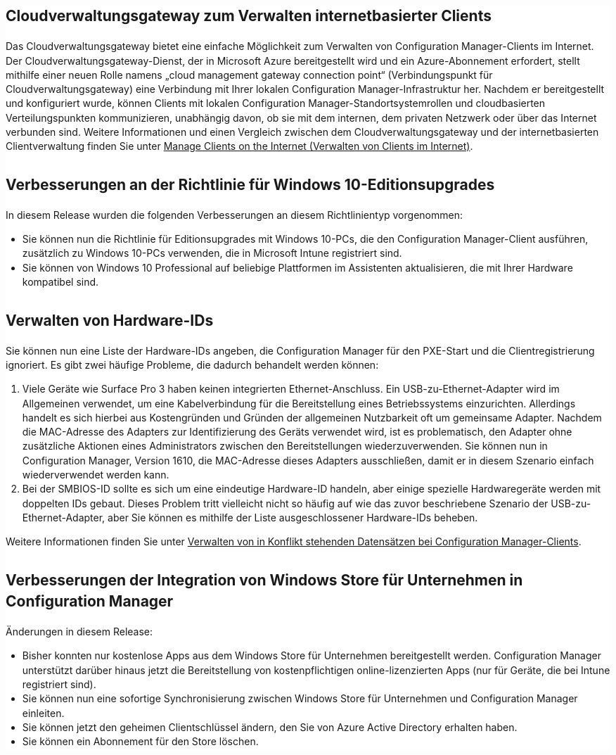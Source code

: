 ## <a name="cloud-management-gateway-for-managing-internet-based-clients"></a>Cloudverwaltungsgateway zum Verwalten internetbasierter Clients

Das Cloudverwaltungsgateway bietet eine einfache Möglichkeit zum Verwalten von Configuration Manager-Clients im Internet. Der Cloudverwaltungsgateway-Dienst, der in Microsoft Azure bereitgestellt wird und ein Azure-Abonnement erfordert, stellt mithilfe einer neuen Rolle namens „cloud management gateway connection point“ (Verbindungspunkt für Cloudverwaltungsgateway) eine Verbindung mit Ihrer lokalen Configuration Manager-Infrastruktur her. Nachdem er bereitgestellt und konfiguriert wurde, können Clients mit lokalen Configuration Manager-Standortsystemrollen und cloudbasierten Verteilungspunkten kommunizieren, unabhängig davon, ob sie mit dem internen, dem privaten Netzwerk oder über das Internet verbunden sind. Weitere Informationen und einen Vergleich zwischen dem Cloudverwaltungsgateway und der internetbasierten Clientverwaltung finden Sie unter [Manage Clients on the Internet (Verwalten von Clients im Internet)](../../clients/manage/manage-clients-internet.md).

## <a name="improvements-to-the-windows-10-edition-upgrade-policy"></a>Verbesserungen an der Richtlinie für Windows 10-Editionsupgrades
In diesem Release wurden die folgenden Verbesserungen an diesem Richtlinientyp vorgenommen:

- Sie können nun die Richtlinie für Editionsupgrades mit Windows 10-PCs, die den Configuration Manager-Client ausführen, zusätzlich zu Windows 10-PCs verwenden, die in Microsoft Intune registriert sind.
- Sie können von Windows 10 Professional auf beliebige Plattformen im Assistenten aktualisieren, die mit Ihrer Hardware kompatibel sind.

## <a name="manage-hardware-identifiers"></a>Verwalten von Hardware-IDs
Sie können nun eine Liste der Hardware-IDs angeben, die Configuration Manager für den PXE-Start und die Clientregistrierung ignoriert. Es gibt zwei häufige Probleme, die dadurch behandelt werden können:

1. Viele Geräte wie Surface Pro 3 haben keinen integrierten Ethernet-Anschluss. Ein USB-zu-Ethernet-Adapter wird im Allgemeinen verwendet, um eine Kabelverbindung für die Bereitstellung eines Betriebssystems einzurichten. Allerdings handelt es sich hierbei aus Kostengründen und Gründen der allgemeinen Nutzbarkeit oft um gemeinsame Adapter. Nachdem die MAC-Adresse des Adapters zur Identifizierung des Geräts verwendet wird, ist es problematisch, den Adapter ohne zusätzliche Aktionen eines Administrators zwischen den Bereitstellungen wiederzuverwenden. Sie können nun in Configuration Manager, Version 1610, die MAC-Adresse dieses Adapters ausschließen, damit er in diesem Szenario einfach wiederverwendet werden kann.
2. Bei der SMBIOS-ID sollte es sich um eine eindeutige Hardware-ID handeln, aber einige spezielle Hardwaregeräte werden mit doppelten IDs gebaut. Dieses Problem tritt vielleicht nicht so häufig auf wie das zuvor beschriebene Szenario der USB-zu-Ethernet-Adapter, aber Sie können es mithilfe der Liste ausgeschlossener Hardware-IDs beheben.

Weitere Informationen finden Sie unter [Verwalten von in Konflikt stehenden Datensätzen bei Configuration Manager-Clients](../../clients/manage/manage-clients.md#manage-duplicate-hardware-identifiers).

## <a name="enhancements-to-windows-store-for-business-integration-with-configuration-manager"></a>Verbesserungen der Integration von Windows Store für Unternehmen in Configuration Manager
Änderungen in diesem Release:
- Bisher konnten nur kostenlose Apps aus dem Windows Store für Unternehmen bereitgestellt werden. Configuration Manager unterstützt darüber hinaus jetzt die Bereitstellung von kostenpflichtigen online-lizenzierten Apps (nur für Geräte, die bei Intune registriert sind).
- Sie können nun eine sofortige Synchronisierung zwischen Windows Store für Unternehmen und Configuration Manager einleiten.
- Sie können jetzt den geheimen Clientschlüssel ändern, den Sie von Azure Active Directory erhalten haben.
- Sie können ein Abonnement für den Store löschen.
